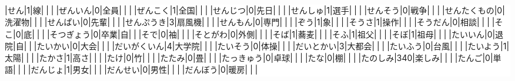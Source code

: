 |せん|1|線| | |
|ぜんいん|0|全員| | |
|ぜんこく|1|全国| | |
|せんじつ|0|先日| | |
|せんしゅ|1|選手| | |
|せんそう|0|戦争| | |
|せんたくもの|0|洗濯物| | |
|せんぱい|0|先輩| | |
|せんぷうき|3|扇風機| | |
|せんもん|0|専門| | |
|ぞう|1|象| | |
|そうさ|1|操作| | |
|そうだん|0|相談| | |
|そこ|0|底| | |
|そつぎょう|0|卒業|自| |
|そで|0|袖| | |
|そとがわ|0|外側| | |
|そば|1|蕎麦| | |
|そふ|1|祖父| | |
|そぼ|1|祖母| | |
|たいいん|0|退院|自| |
|たいかい|0|大会| | |
|だいがくいん|4|大学院| | |
|たいそう|0|体操| | |
|だいとかい|3|大都会| | |
|たいふう|0|台風| | |
|たいよう|1|太陽| | |
|たかさ|1|高さ| | |
|たけ|0|竹| | |
|たたみ|0|畳| | |
|たっきゅう|0|卓球| | |
|たな|0|棚| | |
|たのしみ|340|楽しみ| | |
|たんご|0|単語| | |
|だんじょ|1|男女| | |
|だんせい|0|男性| | |
|だんぼう|0|暖房| | |